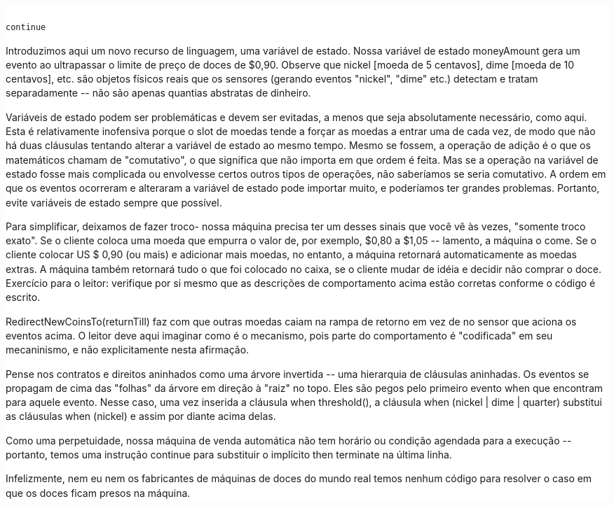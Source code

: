 ```ruby

continue
```

Introduzimos aqui um novo recurso de linguagem, uma variável de estado.
Nossa variável de estado moneyAmount gera um evento ao ultrapassar o
limite de preço de doces de $0,90. Observe que nickel [moeda de 5
centavos], dime [moeda de 10 centavos], etc. são objetos físicos
reais que os sensores (gerando eventos "nickel", "dime" etc.) detectam e
tratam separadamente -- não são apenas quantias abstratas de dinheiro.

Variáveis de estado podem ser problemáticas e devem ser evitadas, a
menos que seja absolutamente necessário, como aqui. Esta é relativamente
inofensiva porque o slot de moedas tende a forçar as moedas a entrar uma
de cada vez, de modo que não há duas cláusulas tentando alterar a
variável de estado ao mesmo tempo. Mesmo se fossem, a operação de adição
é o que os matemáticos chamam de "comutativo", o que significa que não
importa em que ordem é feita. Mas se a operação na variável de estado
fosse mais complicada ou envolvesse certos outros tipos de operações,
não saberíamos se seria comutativo. A ordem em que os eventos ocorreram
e alteraram a variável de estado pode importar muito, e poderíamos ter
grandes problemas. Portanto, evite variáveis de estado sempre que
possível.

Para simplificar, deixamos de fazer troco- nossa máquina precisa ter um
desses sinais que você vê às vezes, "somente troco exato". Se o cliente
coloca uma moeda que empurra o valor de, por exemplo, $0,80 a $1,05 --
lamento, a máquina o come. Se o cliente colocar US $ 0,90 (ou mais) e
adicionar mais moedas, no entanto, a máquina retornará automaticamente
as moedas extras. A máquina também retornará tudo o que foi colocado no
caixa, se o cliente mudar de idéia e decidir não comprar o doce.
Exercício para o leitor: verifique por si mesmo que as descrições de
comportamento acima estão corretas conforme o código é escrito.

RedirectNewCoinsTo(returnTill) faz com que outras moedas caiam na rampa
de retorno em vez de no sensor que aciona os eventos acima. O leitor
deve aqui imaginar como é o mecanismo, pois parte do comportamento é
"codificada" em seu mecaninismo, e não explicitamente nesta afirmação.

Pense nos contratos e direitos aninhados como uma árvore invertida --
uma hierarquia de cláusulas aninhadas. Os eventos se propagam de cima
das "folhas" da árvore em direção à "raiz" no topo. Eles são pegos pelo
primeiro evento when que encontram para aquele evento. Nesse caso, uma
vez inserida a cláusula when threshold(), a cláusula when (nickel |
dime | quarter) substitui as cláusulas when (nickel) e assim por diante
acima delas.

Como uma perpetuidade, nossa máquina de venda automática não tem horário
ou condição agendada para a execução -- portanto, temos uma instrução
continue para substituir o implícito then terminate na última linha.

Infelizmente, nem eu nem os fabricantes de máquinas de doces do mundo
real temos nenhum código para resolver o caso em que os doces ficam
presos na máquina.


[^1]: Existem muitos casos de negócios que azedaram no último minuto,
[^2]: A Linguagem de Programação E
[^3]: Proceedings of the Financial Cryptography Conferences,
[^4]: Composing contracts: an adventure in financial engineering -- Um
[^5]: Lopez and Raymond, Medieval Trade in the Mediterranean World:
[^6]: Lopez and Raymond, Medieval Trade in the Mediterranean World:
[^7]: Proceedings of the Financial Cryptography Conferences,
